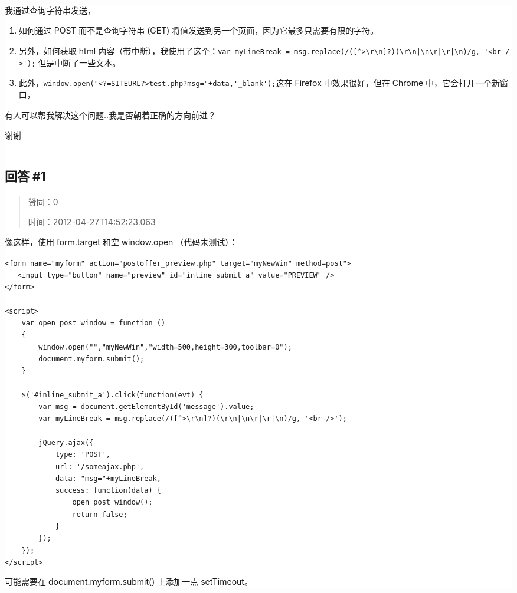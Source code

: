 
我通过查询字符串发送，

1.  如何通过 POST 而不是查询字符串 (GET) 将值发送到另一个页面，因为它最多只需要有限的字符。

2.  另外，如何获取 html 内容（带中断），我使用了这个：`var myLineBreak = msg.replace(/([^>\r\n]?)(\r\n|\n\r|\r|\n)/g, '<br />');` 但是中断了一些文本。

3.  此外，`window.open("<?=SITEURL?>test.php?msg="+data,'_blank');`这在 Firefox 中效果很好，但在 Chrome 中，它会打开一个新窗口，

有人可以帮我解决这个问题..我是否朝着正确的方向前进？

谢谢

* * *

## 回答 #1

> 赞同：0
> 
> 时间：2012-04-27T14:52:23.063

像这样，使用 form.target 和空 window.open （代码未测试）：

```
<form name="myform" action="postoffer_preview.php" target="myNewWin" method=post"> 
   <input type="button" name="preview" id="inline_submit_a" value="PREVIEW" />
</form> 

<script>
    var open_post_window = function () 
    { 
        window.open("","myNewWin","width=500,height=300,toolbar=0"); 
        document.myform.submit(); 
    } 

    $('#inline_submit_a').click(function(evt) {
        var msg = document.getElementById('message').value;
        var myLineBreak = msg.replace(/([^>\r\n]?)(\r\n|\n\r|\r|\n)/g, '<br />');

        jQuery.ajax({
            type: 'POST',
            url: '/someajax.php',
            data: "msg="+myLineBreak,
            success: function(data) {
                open_post_window();
                return false;
            }
        });
    });
</script> 
```

可能需要在 document.myform.submit() 上添加一点 setTimeout。
